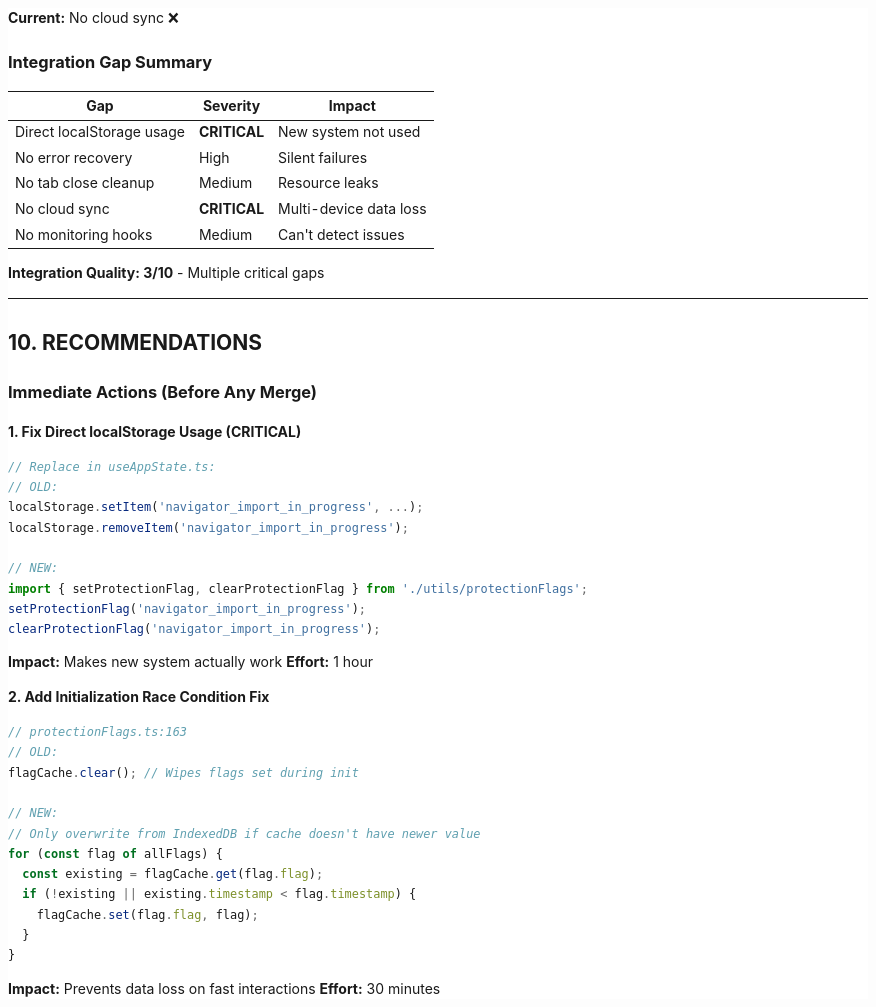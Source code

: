 **Current:** No cloud sync ❌

### Integration Gap Summary

| Gap | Severity | Impact |
|-----|----------|---------|
| Direct localStorage usage | **CRITICAL** | New system not used |
| No error recovery | High | Silent failures |
| No tab close cleanup | Medium | Resource leaks |
| No cloud sync | **CRITICAL** | Multi-device data loss |
| No monitoring hooks | Medium | Can't detect issues |

**Integration Quality: 3/10** - Multiple critical gaps

---

## 10. RECOMMENDATIONS

### Immediate Actions (Before Any Merge)

**1. Fix Direct localStorage Usage (CRITICAL)**
```typescript
// Replace in useAppState.ts:
// OLD:
localStorage.setItem('navigator_import_in_progress', ...);
localStorage.removeItem('navigator_import_in_progress');

// NEW:
import { setProtectionFlag, clearProtectionFlag } from './utils/protectionFlags';
setProtectionFlag('navigator_import_in_progress');
clearProtectionFlag('navigator_import_in_progress');
```
**Impact:** Makes new system actually work
**Effort:** 1 hour

**2. Add Initialization Race Condition Fix**
```typescript
// protectionFlags.ts:163
// OLD:
flagCache.clear(); // Wipes flags set during init

// NEW:
// Only overwrite from IndexedDB if cache doesn't have newer value
for (const flag of allFlags) {
  const existing = flagCache.get(flag.flag);
  if (!existing || existing.timestamp < flag.timestamp) {
    flagCache.set(flag.flag, flag);
  }
}
```
**Impact:** Prevents data loss on fast interactions
**Effort:** 30 minutes
